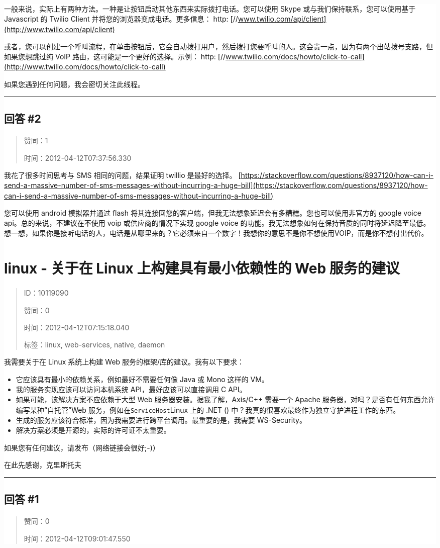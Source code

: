 一般来说，实际上有两种方法。一种是让按钮启动其他东西来实际拨打电话。您可以使用 Skype 或与我们保持联系，您可以使用基于 Javascript 的 Twilio Client 并将您的浏览器变成电话。更多信息： http: [//www.twilio.com/api/client](http://www.twilio.com/api/client)

或者，您可以创建一个呼叫流程，在单击按钮后，它会自动拨打用户，然后拨打您要呼叫的人。这会贵一点，因为有两个出站拨号支路，但如果您想跳过纯 VoIP 路由，这可能是一个更好的选择。示例： http: [//www.twilio.com/docs/howto/click-to-call](http://www.twilio.com/docs/howto/click-to-call)

如果您遇到任何问题，我会密切关注此线程。

* * *

## 回答 #2

> 赞同：1
> 
> 时间：2012-04-12T07:37:56.330

我花了很多时间思考与 SMS 相同的问题，结果证明 twillio 是最好的选择。 [https://stackoverflow.com/questions/8937120/how-can-i-send-a-massive-number-of-sms-messages-without-incurring-a-huge-bill](https://stackoverflow.com/questions/8937120/how-can-i-send-a-massive-number-of-sms-messages-without-incurring-a-huge-bill)

您可以使用 android 模拟器并通过 flash 将其连接回您的客户端，但我无法想象延迟会有多糟糕。您也可以使用非官方的 google voice api。总的来说，不建议在不使用 voip 或供应商的情况下实现 google voice 的功能。我无法想象如何在保持音质的同时将延迟降至最低。想一想，如果你是接听电话的人，电话是从哪里来的？它必须来自一个数字！我想你的意思不是你不想使用VOIP，而是你不想付出代价。

# linux - 关于在 Linux 上构建具有最小依赖性的 Web 服务的建议

> ID：10119090
> 
> 赞同：0
> 
> 时间：2012-04-12T07:15:18.040
> 
> 标签：linux, web-services, native, daemon

我需要关于在 Linux 系统上构建 Web 服务的框架/库的建议。我有以下要求：

*   它应该具有最小的依赖关系，例如最好不需要任何像 Java 或 Mono 这样的 VM。
*   我的服务实现应该可以访问本机系统 API，最好应该可以直接调用 C API。
*   如果可能，该解决方案不应依赖于大型 Web 服务器安装。据我了解，Axis/C++ 需要一个 Apache 服务器，对吗？是否有任何东西允许编写某种“自托管”Web 服务，例如在`ServiceHost`Linux 上的 .NET () 中？我真的很喜欢最终作为独立守护进程工作的东西。
*   生成的服务应该符合标准，因为我需要进行跨平台调用。最重要的是，我需要 WS-Security。
*   解决方案必须是开源的，实际的许可证不太重要。

如果您有任何建议，请发布（网络链接会很好;-)）

在此先感谢，克里斯托夫

* * *

## 回答 #1

> 赞同：0
> 
> 时间：2012-04-12T09:01:47.550

